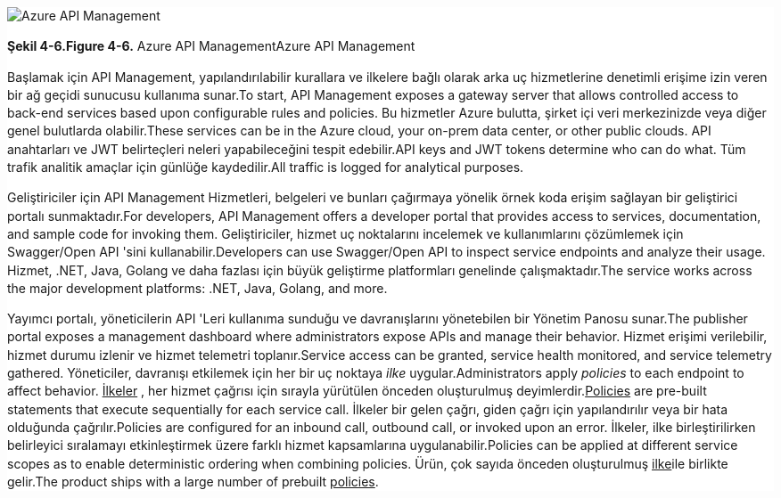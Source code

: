 ![Azure API Management](./media/azure-api-management.png)

<span data-ttu-id="599d1-201">**Şekil 4-6.**</span><span class="sxs-lookup"><span data-stu-id="599d1-201">**Figure 4-6.**</span></span> <span data-ttu-id="599d1-202">Azure API Management</span><span class="sxs-lookup"><span data-stu-id="599d1-202">Azure API Management</span></span>

<span data-ttu-id="599d1-203">Başlamak için API Management, yapılandırılabilir kurallara ve ilkelere bağlı olarak arka uç hizmetlerine denetimli erişime izin veren bir ağ geçidi sunucusu kullanıma sunar.</span><span class="sxs-lookup"><span data-stu-id="599d1-203">To start, API Management exposes a gateway server that allows controlled access to back-end services based upon configurable rules and policies.</span></span> <span data-ttu-id="599d1-204">Bu hizmetler Azure bulutta, şirket içi veri merkezinizde veya diğer genel bulutlarda olabilir.</span><span class="sxs-lookup"><span data-stu-id="599d1-204">These services can be in the Azure cloud, your on-prem data center, or other public clouds.</span></span> <span data-ttu-id="599d1-205">API anahtarları ve JWT belirteçleri neleri yapabileceğini tespit edebilir.</span><span class="sxs-lookup"><span data-stu-id="599d1-205">API keys and JWT tokens determine who can do what.</span></span> <span data-ttu-id="599d1-206">Tüm trafik analitik amaçlar için günlüğe kaydedilir.</span><span class="sxs-lookup"><span data-stu-id="599d1-206">All traffic is logged for analytical purposes.</span></span> 

<span data-ttu-id="599d1-207">Geliştiriciler için API Management Hizmetleri, belgeleri ve bunları çağırmaya yönelik örnek koda erişim sağlayan bir geliştirici portalı sunmaktadır.</span><span class="sxs-lookup"><span data-stu-id="599d1-207">For developers, API Management offers a developer portal that provides access to services, documentation, and sample code for invoking them.</span></span> <span data-ttu-id="599d1-208">Geliştiriciler, hizmet uç noktalarını incelemek ve kullanımlarını çözümlemek için Swagger/Open API 'sini kullanabilir.</span><span class="sxs-lookup"><span data-stu-id="599d1-208">Developers can use Swagger/Open API to inspect service endpoints and analyze their usage.</span></span> <span data-ttu-id="599d1-209">Hizmet, .NET, Java, Golang ve daha fazlası için büyük geliştirme platformları genelinde çalışmaktadır.</span><span class="sxs-lookup"><span data-stu-id="599d1-209">The service works across the major development platforms: .NET, Java, Golang, and more.</span></span> 

<span data-ttu-id="599d1-210">Yayımcı portalı, yöneticilerin API 'Leri kullanıma sunduğu ve davranışlarını yönetebilen bir Yönetim Panosu sunar.</span><span class="sxs-lookup"><span data-stu-id="599d1-210">The publisher portal exposes a management dashboard where administrators expose APIs and manage their behavior.</span></span> <span data-ttu-id="599d1-211">Hizmet erişimi verilebilir, hizmet durumu izlenir ve hizmet telemetri toplanır.</span><span class="sxs-lookup"><span data-stu-id="599d1-211">Service access can be granted, service health monitored, and service telemetry gathered.</span></span> <span data-ttu-id="599d1-212">Yöneticiler, davranışı etkilemek için her bir uç noktaya *ilke* uygular.</span><span class="sxs-lookup"><span data-stu-id="599d1-212">Administrators apply *policies* to each endpoint to affect behavior.</span></span> <span data-ttu-id="599d1-213">[İlkeler](https://docs.microsoft.com/azure/api-management/api-management-howto-policies) , her hizmet çağrısı için sırayla yürütülen önceden oluşturulmuş deyimlerdir.</span><span class="sxs-lookup"><span data-stu-id="599d1-213">[Policies](https://docs.microsoft.com/azure/api-management/api-management-howto-policies) are pre-built statements that execute sequentially for each service call.</span></span>  <span data-ttu-id="599d1-214">İlkeler bir gelen çağrı, giden çağrı için yapılandırılır veya bir hata olduğunda çağrılır.</span><span class="sxs-lookup"><span data-stu-id="599d1-214">Policies are configured for an inbound call, outbound call, or invoked upon an error.</span></span> <span data-ttu-id="599d1-215">İlkeler, ilke birleştirilirken belirleyici sıralamayı etkinleştirmek üzere farklı hizmet kapsamlarına uygulanabilir.</span><span class="sxs-lookup"><span data-stu-id="599d1-215">Policies can be applied at different service scopes as to enable deterministic ordering when combining policies.</span></span> <span data-ttu-id="599d1-216">Ürün, çok sayıda önceden oluşturulmuş [ilke](https://docs.microsoft.com/azure/api-management/api-management-policies)ile birlikte gelir.</span><span class="sxs-lookup"><span data-stu-id="599d1-216">The product ships with a large number of prebuilt [policies](https://docs.microsoft.com/azure/api-management/api-management-policies).</span></span> 
